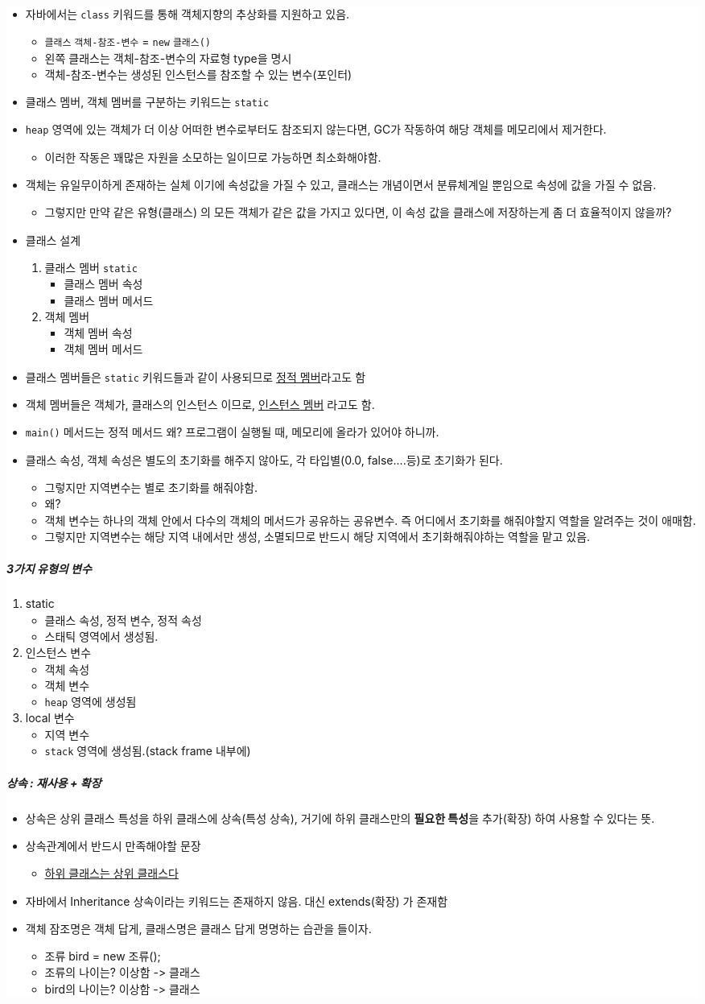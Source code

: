 - 자바에서는 `class` 키워드를 통해 객체지향의 추상화를 지원하고 있음.
  - `클래스` `객체-참조-변수` = `new` `클래스()`
  - 왼쪽 클래스는 객체-참조-변수의 자료형 type을 명시
  - 객체-참조-변수는 생성된 인스턴스를 참조할 수 있는 변수(포인터)

- 클래스 멤버, 객체 멤버를 구분하는 키워드는 `static`
- `heap` 영역에 있는 객체가 더 이상 어떠한 변수로부터도 참조되지 않는다면, GC가 작동하여 해당 객체를 메모리에서 제거한다.
  - 이러한 작동은 꽤많은 자원을 소모하는 일이므로 가능하면 최소화해야함.

- 객체는 유일무이하게 존재하는 실체 이기에 속성값을 가질 수 있고, 클래스는 개념이면서 분류체계일 뿐임으로 속성에 값을 가질 수 없음.
  - 그렇지만 만약 같은 유형(클래스) 의 모든 객체가 같은 값을 가지고 있다면, 이 속성 값을 클래스에 저장하는게 좀 더 효율적이지 않을까?
- 클래스 설계
  1. 클래스 멤버 `static`
     - 클래스 멤버 속성
     - 클래스 멤버 메서드
  2. 객체 멤버
     - 객체 멤버 속성
     - 객체 멤버 메서드

- 클래스 멤버들은 `static` 키워드들과 같이 사용되므로 <u>정적 멤버</u>라고도 함
- 객체 멤버들은 객체가, 클래스의 인스턴스 이므로, <u>인스턴스 멤버</u> 라고도 함.
- `main()` 메서드는 정적 메서드 왜? 프로그램이 실행될 때, 메모리에 올라가 있어야 하니까.
- 클래스 속성, 객체 속성은 별도의 초기화를 해주지 않아도, 각 타입별(0.0, false....등)로 초기화가 된다.
  - 그렇지만 지역변수는 별로 초기화를 해줘야함.
  - 왜?
  - 객체 변수는 하나의 객체 안에서 다수의 객체의 메서드가 공유하는 공유변수. 즉 어디에서 초기화를 해줘야할지 역할을 알려주는 것이 애매함.
  - 그렇지만 지역변수는 해당 지역 내에서만 생성, 소멸되므로 반드시 해당 지역에서 초기화해줘야하는 역할을 맡고 있음.



##### 3가지 유형의 변수

1. static
   - 클래스 속성, 정적 변수, 정적 속성
   - 스태틱 영역에서 생성됨.
2. 인스턴스 변수
   - 객체 속성
   - 객체 변수
   - `heap` 영역에 생성됨
3. local 변수
   - 지역 변수
   - `stack` 영역에 생성됨.(stack frame 내부에)



##### 상속 : 재사용 + 확장

- 상속은 상위 클래스 특성을 하위 클래스에 상속(특성 상속), 거기에 하위 클래스만의 **필요한 특성**을 추가(확장) 하여 사용할 수 있다는 뜻.

- 상속관계에서 반드시 만족해야할 문장
  - <u>하위 클래스는 상위 클래스다</u>

- 자바에서 Inheritance 상속이라는 키워드는 존재하지 않음. 대신 extends(확장) 가 존재함

- 객체 잠조명은 객체 답게, 클래스명은 클래스 답게 명명하는 습관을 들이자.
  - 조류 bird = new 조류();
  - 조류의 나이는? 이상함 -> 클래스
  - bird의 나이는? 이상함 -> 클래스
